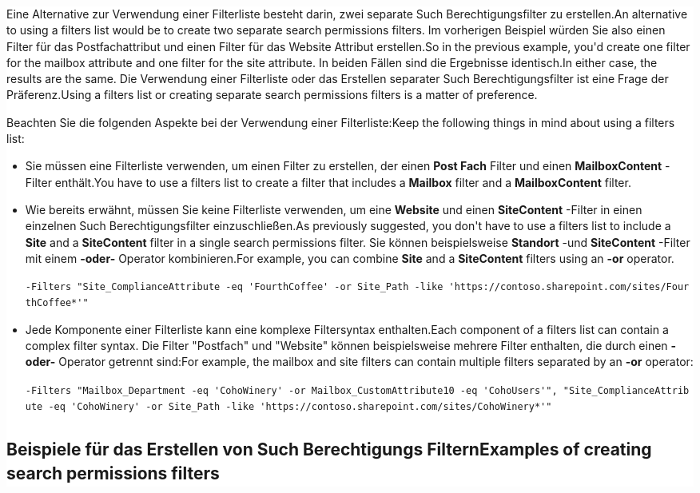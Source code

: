 <span data-ttu-id="1ccd2-218">Eine Alternative zur Verwendung einer Filterliste besteht darin, zwei separate Such Berechtigungsfilter zu erstellen.</span><span class="sxs-lookup"><span data-stu-id="1ccd2-218">An alternative to using a filters list would be to create two separate search permissions filters.</span></span> <span data-ttu-id="1ccd2-219">Im vorherigen Beispiel würden Sie also einen Filter für das Postfachattribut und einen Filter für das Website Attribut erstellen.</span><span class="sxs-lookup"><span data-stu-id="1ccd2-219">So in the previous example, you'd create one filter for the mailbox attribute and one filter for the site attribute.</span></span> <span data-ttu-id="1ccd2-220">In beiden Fällen sind die Ergebnisse identisch.</span><span class="sxs-lookup"><span data-stu-id="1ccd2-220">In either case, the results are the same.</span></span> <span data-ttu-id="1ccd2-221">Die Verwendung einer Filterliste oder das Erstellen separater Such Berechtigungsfilter ist eine Frage der Präferenz.</span><span class="sxs-lookup"><span data-stu-id="1ccd2-221">Using a filters list or creating separate search permissions filters is a matter of preference.</span></span>

<span data-ttu-id="1ccd2-222">Beachten Sie die folgenden Aspekte bei der Verwendung einer Filterliste:</span><span class="sxs-lookup"><span data-stu-id="1ccd2-222">Keep the following things in mind about using a filters list:</span></span>

- <span data-ttu-id="1ccd2-223">Sie müssen eine Filterliste verwenden, um einen Filter zu erstellen, der einen **Post Fach** Filter und einen **MailboxContent** -Filter enthält.</span><span class="sxs-lookup"><span data-stu-id="1ccd2-223">You have to use a filters list to create a filter that includes a **Mailbox** filter and a **MailboxContent** filter.</span></span> 

- <span data-ttu-id="1ccd2-224">Wie bereits erwähnt, müssen Sie keine Filterliste verwenden, um eine **Website** und einen **SiteContent** -Filter in einen einzelnen Such Berechtigungsfilter einzuschließen.</span><span class="sxs-lookup"><span data-stu-id="1ccd2-224">As previously suggested, you don't have to use a filters list to include a **Site** and a **SiteContent** filter in a single search permissions filter.</span></span> <span data-ttu-id="1ccd2-225">Sie können beispielsweise **Standort** -und **SiteContent** -Filter mit einem **-oder-** Operator kombinieren.</span><span class="sxs-lookup"><span data-stu-id="1ccd2-225">For example, you can combine **Site** and a **SiteContent** filters using an **-or** operator.</span></span>

   ```
   -Filters "Site_ComplianceAttribute -eq 'FourthCoffee' -or Site_Path -like 'https://contoso.sharepoint.com/sites/FourthCoffee*'"
   ```

- <span data-ttu-id="1ccd2-226">Jede Komponente einer Filterliste kann eine komplexe Filtersyntax enthalten.</span><span class="sxs-lookup"><span data-stu-id="1ccd2-226">Each component of a filters list can contain a complex filter syntax.</span></span> <span data-ttu-id="1ccd2-227">Die Filter "Postfach" und "Website" können beispielsweise mehrere Filter enthalten, die durch einen **-oder-** Operator getrennt sind:</span><span class="sxs-lookup"><span data-stu-id="1ccd2-227">For example, the mailbox and site filters can contain multiple filters separated by an **-or** operator:</span></span>

   ```
   -Filters "Mailbox_Department -eq 'CohoWinery' -or Mailbox_CustomAttribute10 -eq 'CohoUsers'", "Site_ComplianceAttribute -eq 'CohoWinery' -or Site_Path -like 'https://contoso.sharepoint.com/sites/CohoWinery*'"
   ```

## <a name="examples-of-creating-search-permissions-filters"></a><span data-ttu-id="1ccd2-228">Beispiele für das Erstellen von Such Berechtigungs Filtern</span><span class="sxs-lookup"><span data-stu-id="1ccd2-228">Examples of creating search permissions filters</span></span>
